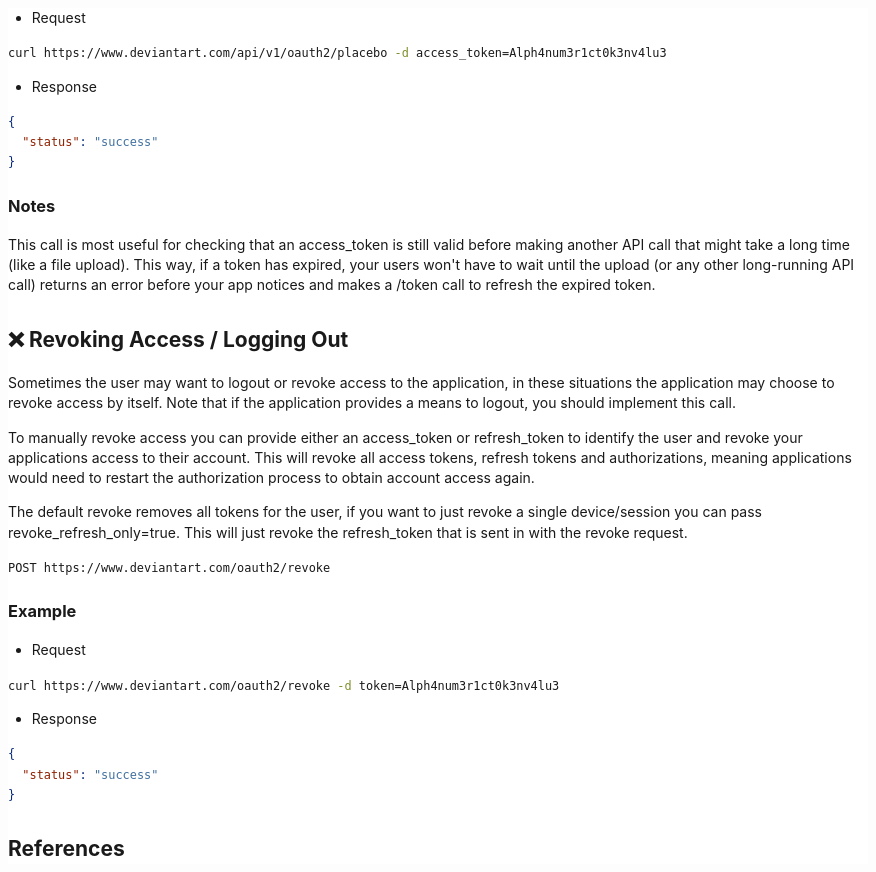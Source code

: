 - Request

```bash
curl https://www.deviantart.com/api/v1/oauth2/placebo -d access_token=Alph4num3r1ct0k3nv4lu3
```

- Response

```json
{
  "status": "success"
}
```

### Notes

This call is most useful for checking that an access_token is still valid before making another API call that might take a long time (like a file upload). This way, if a token has expired, your users won't have to wait until the upload (or any other long-running API call) returns an error before your app notices and makes a /token call to refresh the expired token.

## ❌ Revoking Access / Logging Out

Sometimes the user may want to logout or revoke access to the application, in these situations the application may choose to revoke access by itself. Note that if the application provides a means to logout, you should implement this call.

To manually revoke access you can provide either an access_token or refresh_token to identify the user and revoke your applications access to their account. This will revoke all access tokens, refresh tokens and authorizations, meaning applications would need to restart the authorization process to obtain account access again.

The default revoke removes all tokens for the user, if you want to just revoke a single device/session you can pass revoke_refresh_only=true. This will just revoke the refresh_token that is sent in with the revoke request.

```text
POST https://www.deviantart.com/oauth2/revoke
```

### Example

- Request

```bash
curl https://www.deviantart.com/oauth2/revoke -d token=Alph4num3r1ct0k3nv4lu3
```

- Response

```json
{
  "status": "success"
}
```

## References
